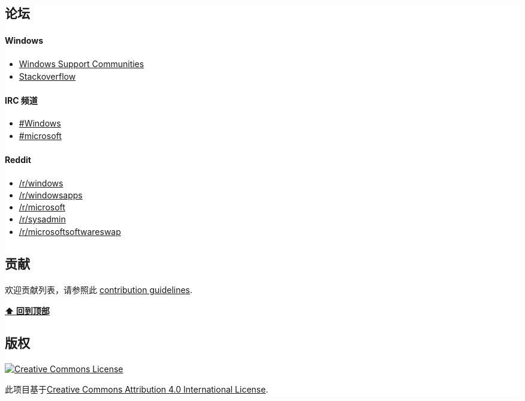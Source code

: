 ## 论坛

#### Windows

* [Windows Support Communities](http://answers.microsoft.com/en-us/windows)
* [Stackoverflow](http://stackoverflow.com/questions/tagged/windows)


#### IRC 频道

* [#Windows](https://webchat.freenode.net/?channels=windows)
* [#microsoft](https://webchat.freenode.net/?channels=microsoft)


#### Reddit

* [/r/windows](https://www.reddit.com/r/windows/)
* [/r/windowsapps](https://www.reddit.com/r/windowsapps)
* [/r/microsoft](https://www.reddit.com/r/Microsoft)
* [/r/sysadmin](https://www.reddit.com/r/sysadmin)
* [/r/microsoftsoftwareswap](https://www.reddit.com/r/microsoftsoftwareswap)

## 贡献

欢迎贡献列表，请参照此 [contribution guidelines](Contributing.md).

**[⬆ 回到顶部](#应用程序)**


## 版权

[![Creative Commons License](http://i.creativecommons.org/l/by/4.0/88x31.png)](http://creativecommons.org/licenses/by/4.0/)

此项目基于[Creative Commons Attribution 4.0 International License](http://creativecommons.org/licenses/by/4.0/).


[OSS Icon]: https://cdn.rawgit.com/Awesome-Windows/Awesome/master/media/OSS.svg
[Freeware Icon]: https://cdn.rawgit.com/Awesome-Windows/Awesome/master/media/free.svg
